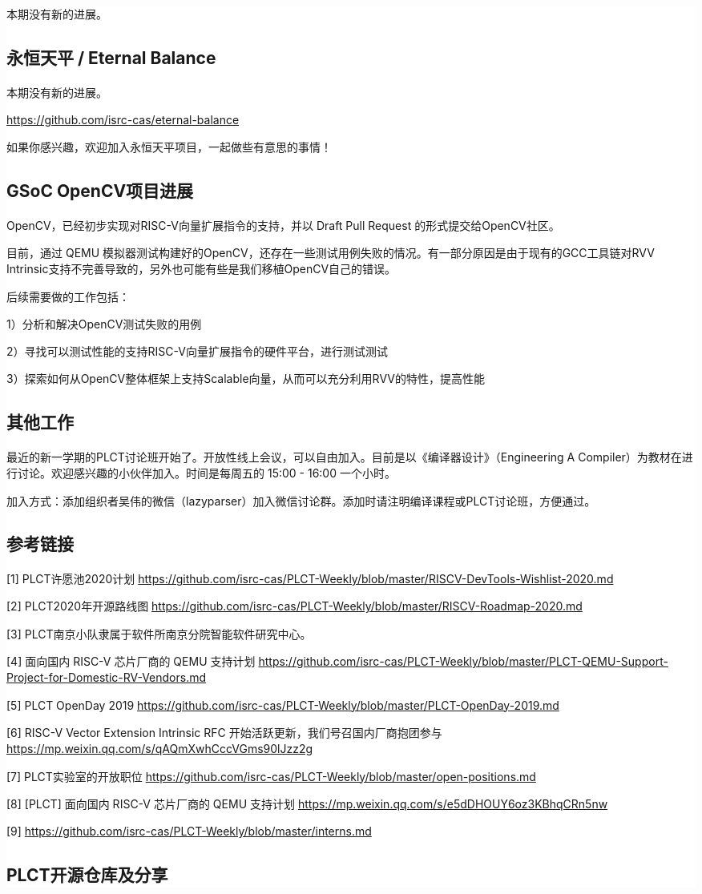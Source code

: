 本期没有新的进展。

## 永恒天平 / Eternal Balance

本期没有新的进展。

https://github.com/isrc-cas/eternal-balance

如果你感兴趣，欢迎加入永恒天平项目，一起做些有意思的事情！

## GSoC OpenCV项目进展

OpenCV，已经初步实现对RISC-V向量扩展指令的支持，并以 Draft Pull Request 的形式提交给OpenCV社区。

目前，通过 QEMU 模拟器测试构建好的OpenCV，还存在一些测试用例失败的情况。有一部分原因是由于现有的GCC工具链对RVV Intrinsic支持不完善导致的，另外也可能有些是我们移植OpenCV自己的错误。

后续需要做的工作包括：

1）分析和解决OpenCV测试失败的用例

2）寻找可以测试性能的支持RISC-V向量扩展指令的硬件平台，进行测试测试

3）探索如何从OpenCV整体框架上支持Scalable向量，从而可以充分利用RVV的特性，提高性能

## 其他工作

最近的新一学期的PLCT讨论班开始了。开放性线上会议，可以自由加入。目前是以《编译器设计》（Engineering A Compiler）为教材在进行讨论。欢迎感兴趣的小伙伴加入。时间是每周五的 15:00 - 16:00 一个小时。

加入方式：添加组织者吴伟的微信（lazyparser）加入微信讨论群。添加时请注明编译课程或PLCT讨论班，方便通过。

## 参考链接

[1] PLCT许愿池2020计划 https://github.com/isrc-cas/PLCT-Weekly/blob/master/RISCV-DevTools-Wishlist-2020.md

[2] PLCT2020年开源路线图 https://github.com/isrc-cas/PLCT-Weekly/blob/master/RISCV-Roadmap-2020.md

[3] PLCT南京小队隶属于软件所南京分院智能软件研究中心。

[4] 面向国内 RISC-V 芯片厂商的 QEMU 支持计划 https://github.com/isrc-cas/PLCT-Weekly/blob/master/PLCT-QEMU-Support-Project-for-Domestic-RV-Vendors.md

[5] PLCT OpenDay 2019 https://github.com/isrc-cas/PLCT-Weekly/blob/master/PLCT-OpenDay-2019.md

[6] RISC-V Vector Extension Intrinsic RFC 开始活跃更新，我们号召国内厂商抱团参与 https://mp.weixin.qq.com/s/qAQmXwhCccVGms90lJzz2g

[7] PLCT实验室的开放职位 https://github.com/isrc-cas/PLCT-Weekly/blob/master/open-positions.md

[8] [PLCT] 面向国内 RISC-V 芯片厂商的 QEMU 支持计划 https://mp.weixin.qq.com/s/e5dDHOUY6oz3KBhqCRn5nw

[9] https://github.com/isrc-cas/PLCT-Weekly/blob/master/interns.md

## PLCT开源仓库及分享

